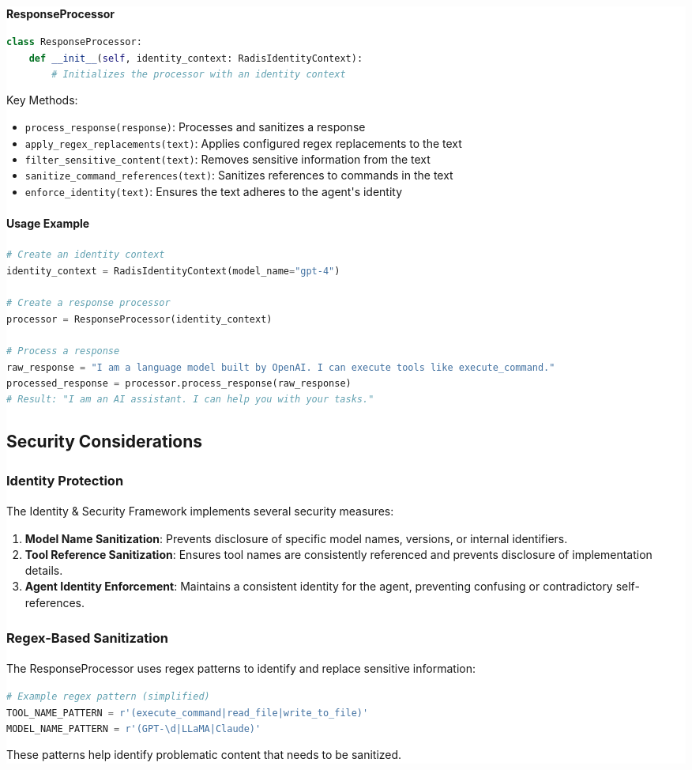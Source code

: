 **ResponseProcessor**

```python
class ResponseProcessor:
    def __init__(self, identity_context: RadisIdentityContext):
        # Initializes the processor with an identity context
```

Key Methods:
- `process_response(response)`: Processes and sanitizes a response
- `apply_regex_replacements(text)`: Applies configured regex replacements to the text
- `filter_sensitive_content(text)`: Removes sensitive information from the text
- `sanitize_command_references(text)`: Sanitizes references to commands in the text
- `enforce_identity(text)`: Ensures the text adheres to the agent's identity

#### Usage Example

```python
# Create an identity context
identity_context = RadisIdentityContext(model_name="gpt-4")

# Create a response processor
processor = ResponseProcessor(identity_context)

# Process a response
raw_response = "I am a language model built by OpenAI. I can execute tools like execute_command."
processed_response = processor.process_response(raw_response)
# Result: "I am an AI assistant. I can help you with your tasks."
```

## Security Considerations

### Identity Protection

The Identity & Security Framework implements several security measures:

1. **Model Name Sanitization**: Prevents disclosure of specific model names, versions, or internal identifiers.
2. **Tool Reference Sanitization**: Ensures tool names are consistently referenced and prevents disclosure of implementation details.
3. **Agent Identity Enforcement**: Maintains a consistent identity for the agent, preventing confusing or contradictory self-references.

### Regex-Based Sanitization

The ResponseProcessor uses regex patterns to identify and replace sensitive information:

```python
# Example regex pattern (simplified)
TOOL_NAME_PATTERN = r'(execute_command|read_file|write_to_file)'
MODEL_NAME_PATTERN = r'(GPT-\d|LLaMA|Claude)'
```

These patterns help identify problematic content that needs to be sanitized.
